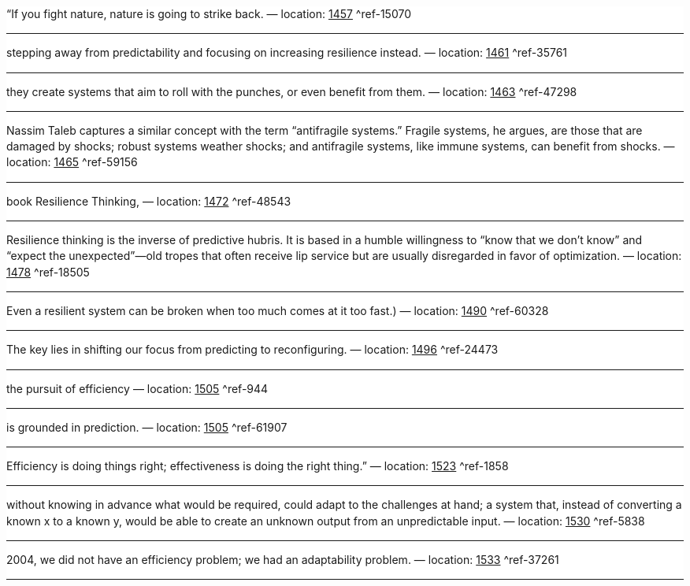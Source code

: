 “If you fight nature, nature is going to strike back. — location: [1457](kindle://book?action=open&asin=B015YVRKPM&location=1457) ^ref-15070

---
stepping away from predictability and focusing on increasing resilience instead. — location: [1461](kindle://book?action=open&asin=B015YVRKPM&location=1461) ^ref-35761

---
they create systems that aim to roll with the punches, or even benefit from them. — location: [1463](kindle://book?action=open&asin=B015YVRKPM&location=1463) ^ref-47298

---
Nassim Taleb captures a similar concept with the term “antifragile systems.” Fragile systems, he argues, are those that are damaged by shocks; robust systems weather shocks; and antifragile systems, like immune systems, can benefit from shocks. — location: [1465](kindle://book?action=open&asin=B015YVRKPM&location=1465) ^ref-59156

---
book Resilience Thinking, — location: [1472](kindle://book?action=open&asin=B015YVRKPM&location=1472) ^ref-48543

---
Resilience thinking is the inverse of predictive hubris. It is based in a humble willingness to “know that we don’t know” and “expect the unexpected”—old tropes that often receive lip service but are usually disregarded in favor of optimization. — location: [1478](kindle://book?action=open&asin=B015YVRKPM&location=1478) ^ref-18505

---
Even a resilient system can be broken when too much comes at it too fast.) — location: [1490](kindle://book?action=open&asin=B015YVRKPM&location=1490) ^ref-60328

---
The key lies in shifting our focus from predicting to reconfiguring. — location: [1496](kindle://book?action=open&asin=B015YVRKPM&location=1496) ^ref-24473

---
the pursuit of efficiency — location: [1505](kindle://book?action=open&asin=B015YVRKPM&location=1505) ^ref-944

---
is grounded in prediction. — location: [1505](kindle://book?action=open&asin=B015YVRKPM&location=1505) ^ref-61907

---
Efficiency is doing things right; effectiveness is doing the right thing.” — location: [1523](kindle://book?action=open&asin=B015YVRKPM&location=1523) ^ref-1858

---
without knowing in advance what would be required, could adapt to the challenges at hand; a system that, instead of converting a known x to a known y, would be able to create an unknown output from an unpredictable input. — location: [1530](kindle://book?action=open&asin=B015YVRKPM&location=1530) ^ref-5838

---
2004, we did not have an efficiency problem; we had an adaptability problem. — location: [1533](kindle://book?action=open&asin=B015YVRKPM&location=1533) ^ref-37261

---